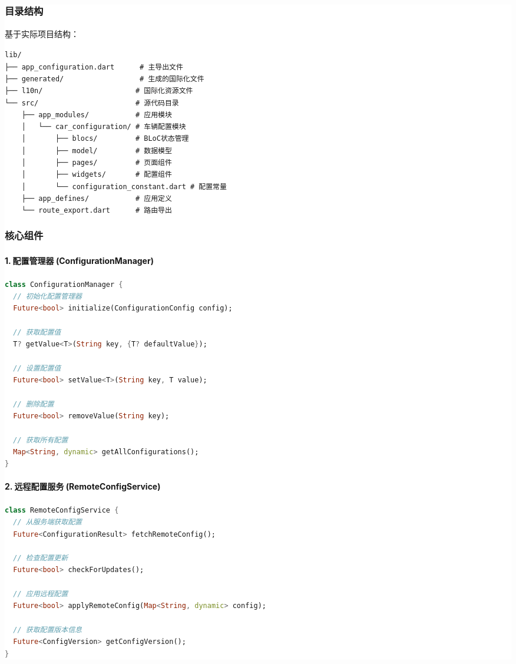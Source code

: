 ### 目录结构

基于实际项目结构：

```
lib/
├── app_configuration.dart      # 主导出文件
├── generated/                  # 生成的国际化文件
├── l10n/                      # 国际化资源文件
└── src/                       # 源代码目录
    ├── app_modules/           # 应用模块
    │   └── car_configuration/ # 车辆配置模块
    │       ├── blocs/         # BLoC状态管理
    │       ├── model/         # 数据模型
    │       ├── pages/         # 页面组件
    │       ├── widgets/       # 配置组件
    │       └── configuration_constant.dart # 配置常量
    ├── app_defines/           # 应用定义
    └── route_export.dart      # 路由导出
```

### 核心组件

#### 1. 配置管理器 (ConfigurationManager)
```dart
class ConfigurationManager {
  // 初始化配置管理器
  Future<bool> initialize(ConfigurationConfig config);
  
  // 获取配置值
  T? getValue<T>(String key, {T? defaultValue});
  
  // 设置配置值
  Future<bool> setValue<T>(String key, T value);
  
  // 删除配置
  Future<bool> removeValue(String key);
  
  // 获取所有配置
  Map<String, dynamic> getAllConfigurations();
}
```

#### 2. 远程配置服务 (RemoteConfigService)
```dart
class RemoteConfigService {
  // 从服务端获取配置
  Future<ConfigurationResult> fetchRemoteConfig();
  
  // 检查配置更新
  Future<bool> checkForUpdates();
  
  // 应用远程配置
  Future<bool> applyRemoteConfig(Map<String, dynamic> config);
  
  // 获取配置版本信息
  Future<ConfigVersion> getConfigVersion();
}
```
